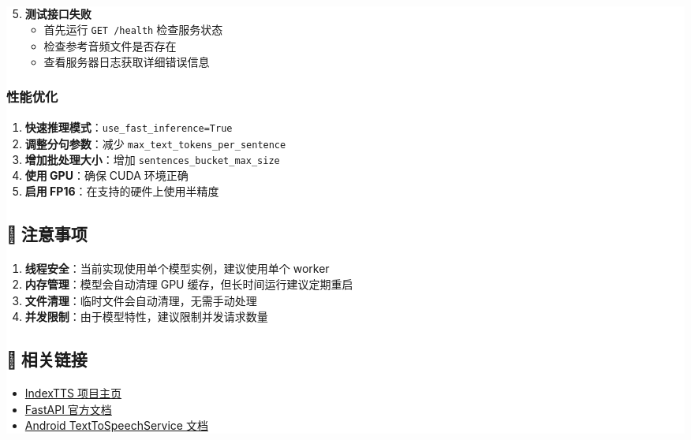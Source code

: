 5. **测试接口失败**
   - 首先运行 `GET /health` 检查服务状态
   - 检查参考音频文件是否存在
   - 查看服务器日志获取详细错误信息

### 性能优化

1. **快速推理模式**：`use_fast_inference=True`
2. **调整分句参数**：减少 `max_text_tokens_per_sentence`
3. **增加批处理大小**：增加 `sentences_bucket_max_size`
4. **使用 GPU**：确保 CUDA 环境正确
5. **启用 FP16**：在支持的硬件上使用半精度

## 📝 注意事项

1. **线程安全**：当前实现使用单个模型实例，建议使用单个 worker
2. **内存管理**：模型会自动清理 GPU 缓存，但长时间运行建议定期重启
3. **文件清理**：临时文件会自动清理，无需手动处理
4. **并发限制**：由于模型特性，建议限制并发请求数量

## 🔗 相关链接

- [IndexTTS 项目主页](https://github.com/index-tts/index-tts)
- [FastAPI 官方文档](https://fastapi.tiangolo.com/)
- [Android TextToSpeechService 文档](https://developer.android.com/reference/android/speech/tts/TextToSpeechService) 